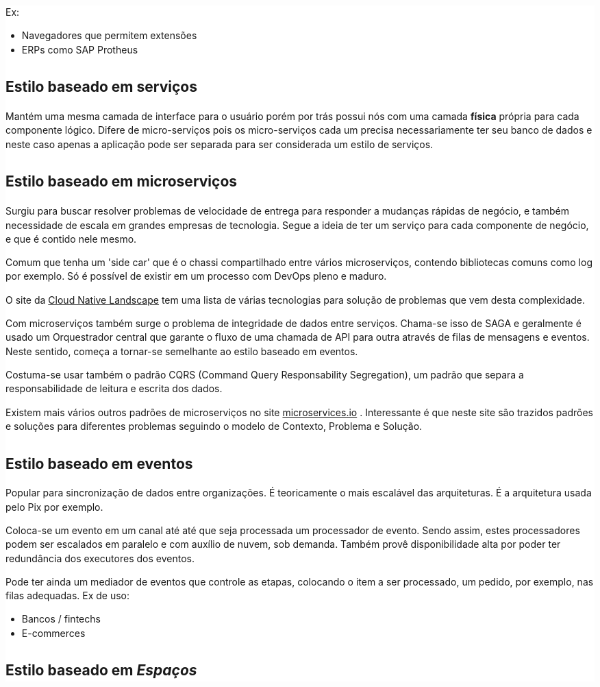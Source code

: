 Ex: 
* Navegadores que permitem extensões
* ERPs como SAP Protheus

## Estilo baseado em serviços

Mantém uma mesma camada de interface para o usuário porém por trás possui nós com uma camada **física** própria para cada componente lógico. Difere de micro-serviços pois os micro-serviços cada um precisa necessariamente ter seu banco de dados e neste caso apenas a aplicação pode ser separada para ser considerada um estilo de serviços.

## Estilo baseado em microserviços

Surgiu para buscar resolver problemas de velocidade de entrega para responder a mudanças rápidas de negócio, e também necessidade de escala em grandes empresas de tecnologia. Segue a ideia de ter um serviço para cada componente de negócio, e que é contido nele mesmo.

Comum que tenha um 'side car' que é o chassi compartilhado entre vários microserviços, contendo bibliotecas comuns como log por exemplo. Só é possível de existir em um processo com DevOps pleno e maduro.

O site da [Cloud Native Landscape](https://www.cncf.io/projects/) tem uma lista de várias tecnologias para solução de problemas que vem desta complexidade.

Com microserviços também surge o problema de integridade de dados entre serviços. Chama-se isso de SAGA e geralmente é usado um Orquestrador central que garante o fluxo de uma chamada de API para outra através de filas de mensagens e eventos. Neste sentido, começa a tornar-se semelhante ao estilo baseado em eventos.

Costuma-se usar também o padrão CQRS (Command Query Responsability Segregation), um padrão que separa a responsabilidade de leitura e escrita dos dados.

Existem mais vários outros padrões de microserviços no site [microservices.io](https://microservices.io/patterns/) . Interessante é que neste site são trazidos padrões e soluções para diferentes problemas seguindo o modelo de Contexto, Problema e Solução.

## Estilo baseado em eventos

Popular para sincronização de dados entre organizações. É teoricamente o mais escalável das arquiteturas. É a arquitetura usada pelo Pix por exemplo.

Coloca-se um evento em um canal até até que seja processada um processador de evento. Sendo assim, estes processadores podem ser escalados em paralelo e com auxílio de nuvem, sob demanda. Também provê disponibilidade alta por poder ter redundância dos executores dos eventos.

Pode ter ainda um mediador de eventos que controle as etapas, colocando o item a ser processado, um pedido, por exemplo, nas filas adequadas.
Ex de uso:
* Bancos / fintechs
* E-commerces

## Estilo baseado em *Espaços*
